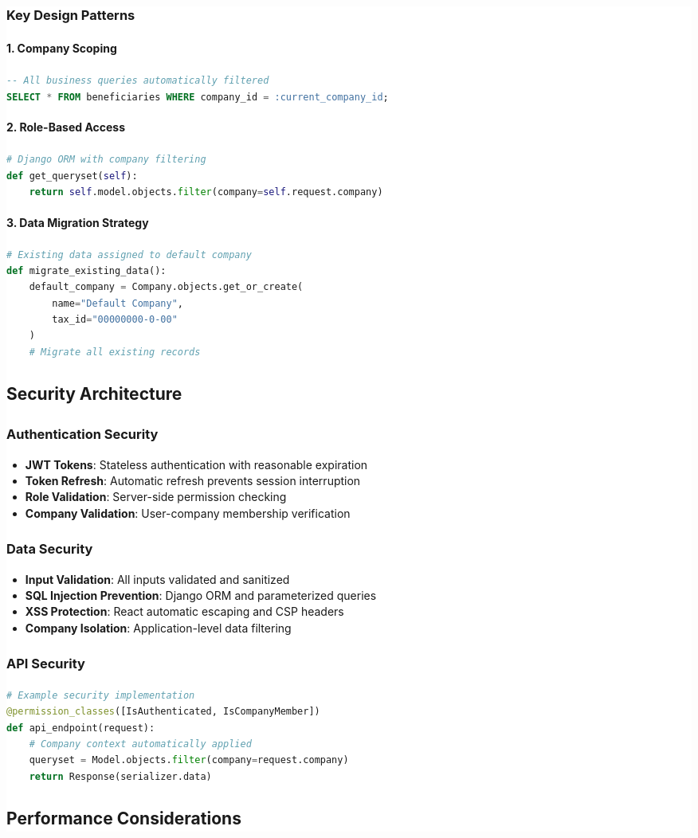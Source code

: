 ### Key Design Patterns

#### 1. Company Scoping
```sql
-- All business queries automatically filtered
SELECT * FROM beneficiaries WHERE company_id = :current_company_id;
```

#### 2. Role-Based Access
```python
# Django ORM with company filtering
def get_queryset(self):
    return self.model.objects.filter(company=self.request.company)
```

#### 3. Data Migration Strategy
```python
# Existing data assigned to default company
def migrate_existing_data():
    default_company = Company.objects.get_or_create(
        name="Default Company",
        tax_id="00000000-0-00"
    )
    # Migrate all existing records
```

## Security Architecture

### Authentication Security
- **JWT Tokens**: Stateless authentication with reasonable expiration
- **Token Refresh**: Automatic refresh prevents session interruption
- **Role Validation**: Server-side permission checking
- **Company Validation**: User-company membership verification

### Data Security
- **Input Validation**: All inputs validated and sanitized
- **SQL Injection Prevention**: Django ORM and parameterized queries
- **XSS Protection**: React automatic escaping and CSP headers
- **Company Isolation**: Application-level data filtering

### API Security
```python
# Example security implementation
@permission_classes([IsAuthenticated, IsCompanyMember])
def api_endpoint(request):
    # Company context automatically applied
    queryset = Model.objects.filter(company=request.company)
    return Response(serializer.data)
```

## Performance Considerations
